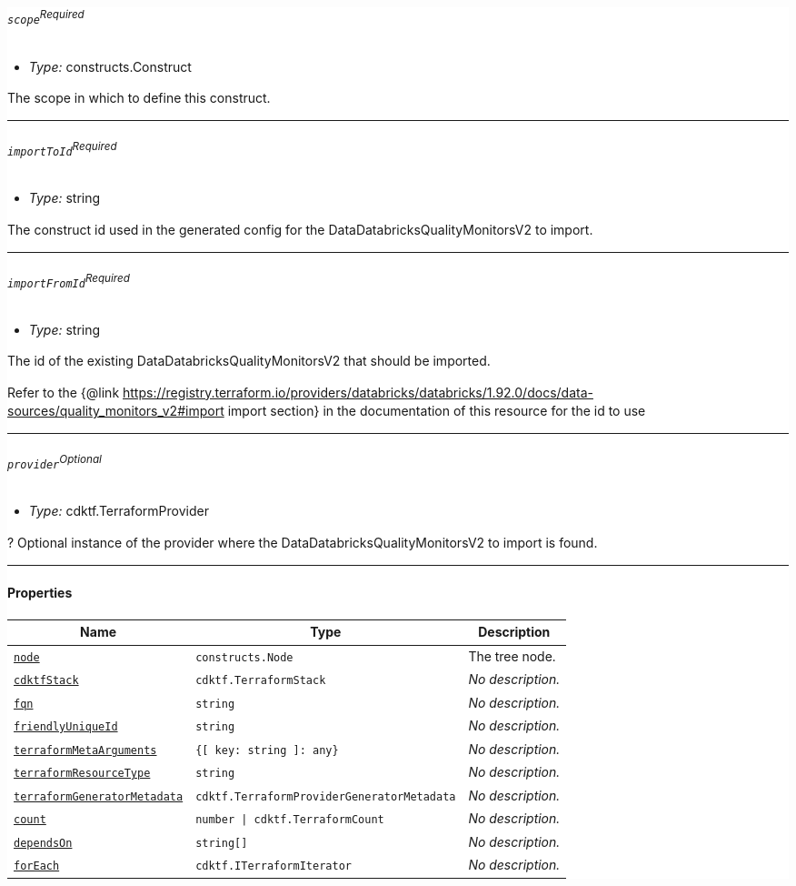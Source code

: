 ###### `scope`<sup>Required</sup> <a name="scope" id="@cdktf/provider-databricks.dataDatabricksQualityMonitorsV2.DataDatabricksQualityMonitorsV2.generateConfigForImport.parameter.scope"></a>

- *Type:* constructs.Construct

The scope in which to define this construct.

---

###### `importToId`<sup>Required</sup> <a name="importToId" id="@cdktf/provider-databricks.dataDatabricksQualityMonitorsV2.DataDatabricksQualityMonitorsV2.generateConfigForImport.parameter.importToId"></a>

- *Type:* string

The construct id used in the generated config for the DataDatabricksQualityMonitorsV2 to import.

---

###### `importFromId`<sup>Required</sup> <a name="importFromId" id="@cdktf/provider-databricks.dataDatabricksQualityMonitorsV2.DataDatabricksQualityMonitorsV2.generateConfigForImport.parameter.importFromId"></a>

- *Type:* string

The id of the existing DataDatabricksQualityMonitorsV2 that should be imported.

Refer to the {@link https://registry.terraform.io/providers/databricks/databricks/1.92.0/docs/data-sources/quality_monitors_v2#import import section} in the documentation of this resource for the id to use

---

###### `provider`<sup>Optional</sup> <a name="provider" id="@cdktf/provider-databricks.dataDatabricksQualityMonitorsV2.DataDatabricksQualityMonitorsV2.generateConfigForImport.parameter.provider"></a>

- *Type:* cdktf.TerraformProvider

? Optional instance of the provider where the DataDatabricksQualityMonitorsV2 to import is found.

---

#### Properties <a name="Properties" id="Properties"></a>

| **Name** | **Type** | **Description** |
| --- | --- | --- |
| <code><a href="#@cdktf/provider-databricks.dataDatabricksQualityMonitorsV2.DataDatabricksQualityMonitorsV2.property.node">node</a></code> | <code>constructs.Node</code> | The tree node. |
| <code><a href="#@cdktf/provider-databricks.dataDatabricksQualityMonitorsV2.DataDatabricksQualityMonitorsV2.property.cdktfStack">cdktfStack</a></code> | <code>cdktf.TerraformStack</code> | *No description.* |
| <code><a href="#@cdktf/provider-databricks.dataDatabricksQualityMonitorsV2.DataDatabricksQualityMonitorsV2.property.fqn">fqn</a></code> | <code>string</code> | *No description.* |
| <code><a href="#@cdktf/provider-databricks.dataDatabricksQualityMonitorsV2.DataDatabricksQualityMonitorsV2.property.friendlyUniqueId">friendlyUniqueId</a></code> | <code>string</code> | *No description.* |
| <code><a href="#@cdktf/provider-databricks.dataDatabricksQualityMonitorsV2.DataDatabricksQualityMonitorsV2.property.terraformMetaArguments">terraformMetaArguments</a></code> | <code>{[ key: string ]: any}</code> | *No description.* |
| <code><a href="#@cdktf/provider-databricks.dataDatabricksQualityMonitorsV2.DataDatabricksQualityMonitorsV2.property.terraformResourceType">terraformResourceType</a></code> | <code>string</code> | *No description.* |
| <code><a href="#@cdktf/provider-databricks.dataDatabricksQualityMonitorsV2.DataDatabricksQualityMonitorsV2.property.terraformGeneratorMetadata">terraformGeneratorMetadata</a></code> | <code>cdktf.TerraformProviderGeneratorMetadata</code> | *No description.* |
| <code><a href="#@cdktf/provider-databricks.dataDatabricksQualityMonitorsV2.DataDatabricksQualityMonitorsV2.property.count">count</a></code> | <code>number \| cdktf.TerraformCount</code> | *No description.* |
| <code><a href="#@cdktf/provider-databricks.dataDatabricksQualityMonitorsV2.DataDatabricksQualityMonitorsV2.property.dependsOn">dependsOn</a></code> | <code>string[]</code> | *No description.* |
| <code><a href="#@cdktf/provider-databricks.dataDatabricksQualityMonitorsV2.DataDatabricksQualityMonitorsV2.property.forEach">forEach</a></code> | <code>cdktf.ITerraformIterator</code> | *No description.* |